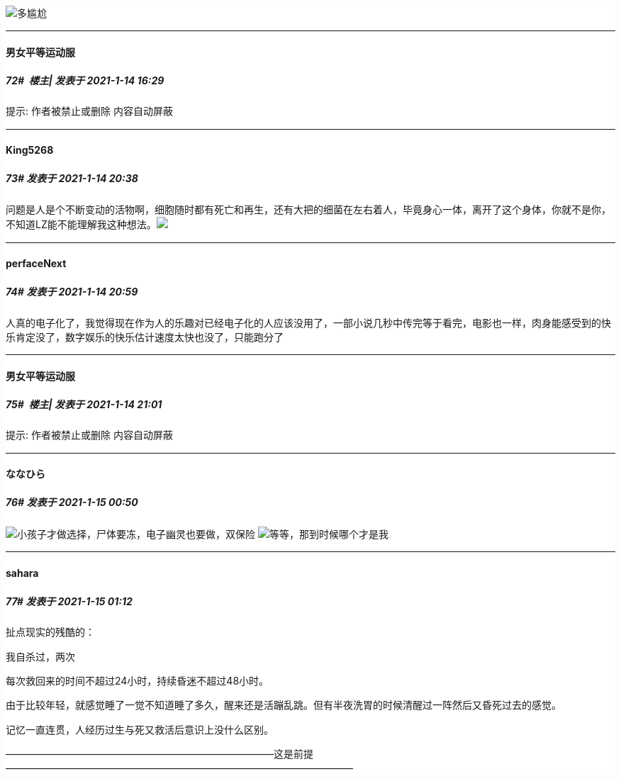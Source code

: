 <img src="https://static.saraba1st.com/image/smiley/face2017/037.png" referrerpolicy="no-referrer">多尴尬

*****

####  男女平等运动服  
##### 72#         楼主| 发表于 2021-1-14 16:29

提示: 作者被禁止或删除 内容自动屏蔽

*****

####  King5268  
##### 73#       发表于 2021-1-14 20:38

问题是人是个不断变动的活物啊，细胞随时都有死亡和再生，还有大把的细菌在左右着人，毕竟身心一体，离开了这个身体，你就不是你，不知道LZ能不能理解我这种想法。<img src="https://static.saraba1st.com/image/smiley/face2017/066.png" referrerpolicy="no-referrer">

*****

####  perfaceNext  
##### 74#       发表于 2021-1-14 20:59

人真的电子化了，我觉得现在作为人的乐趣对已经电子化的人应该没用了，一部小说几秒中传完等于看完，电影也一样，肉身能感受到的快乐肯定没了，数字娱乐的快乐估计速度太快也没了，只能跑分了

*****

####  男女平等运动服  
##### 75#         楼主| 发表于 2021-1-14 21:01

提示: 作者被禁止或删除 内容自动屏蔽

*****

####  ななひら  
##### 76#       发表于 2021-1-15 00:50

<img src="https://static.saraba1st.com/image/smiley/face2017/067.png" referrerpolicy="no-referrer">小孩子才做选择，尸体要冻，电子幽灵也要做，双保险
<img src="https://static.saraba1st.com/image/smiley/face2017/105.png" referrerpolicy="no-referrer">等等，那到时候哪个才是我

*****

####  sahara  
##### 77#       发表于 2021-1-15 01:12

扯点现实的残酷的：

我自杀过，两次

每次救回来的时间不超过24小时，持续昏迷不超过48小时。

由于比较年轻，就感觉睡了一觉不知道睡了多久，醒来还是活蹦乱跳。但有半夜洗胃的时候清醒过一阵然后又昏死过去的感觉。

记忆一直连贯，人经历过生与死又救活后意识上没什么区别。

———————————————————————————这是前提———————————————————————————————————
